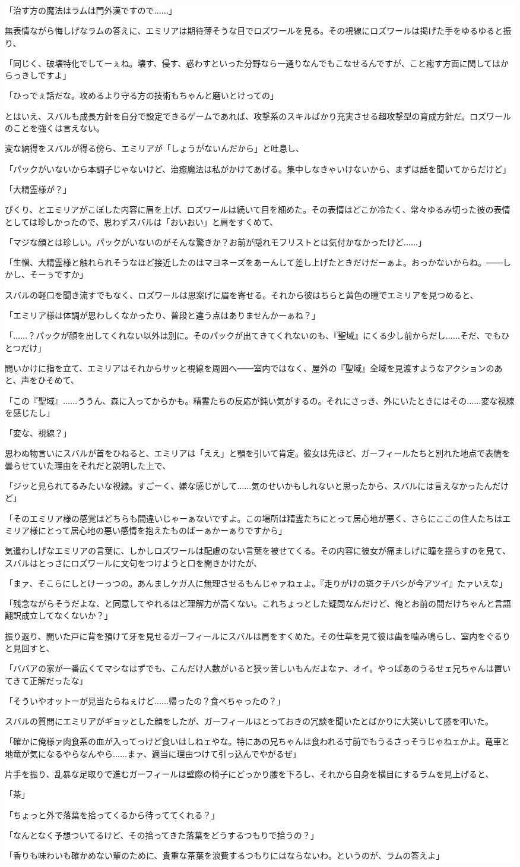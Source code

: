 「治す方の魔法はラムは門外漢ですので……」

無表情ながら悔しげなラムの答えに、エミリアは期待薄そうな目でロズワールを見る。その視線にロズワールは掲げた手をゆるゆると振り、

「同じく、破壊特化でしてーぇね。壊す、侵す、惑わすといった分野なら一通りなんでもこなせるんですが、こと癒す方面に関してはからっきしですよ」

「ひっでぇ話だな。攻めるより守る方の技術もちゃんと磨いとけっての」

とはいえ、スバルも成長方針を自分で設定できるゲームであれば、攻撃系のスキルばかり充実させる超攻撃型の育成方針だ。ロズワールのことを強くは言えない。

変な納得をスバルが得る傍ら、エミリアが「しょうがないんだから」と吐息し、

「パックがいないから本調子じゃないけど、治癒魔法は私がかけてあげる。集中しなきゃいけないから、まずは話を聞いてからだけど」

「大精霊様が？」

ぴくり、とエミリアがこぼした内容に眉を上げ、ロズワールは続いて目を細めた。その表情はどこか冷たく、常々ゆるみ切った彼の表情としては珍しかったので、思わずスバルは「おいおい」と肩をすくめて、

「マジな顔とは珍しい。パックがいないのがそんな驚きか？お前が隠れモフリストとは気付かなかったけど……」

「生憎、大精霊様と触れられそうなほど接近したのはマヨネーズをあーんして差し上げたときだけだーぁよ。おっかないからね。――しかし、そーぅですか」

スバルの軽口を聞き流すでもなく、ロズワールは思案げに眉を寄せる。それから彼はちらと黄色の瞳でエミリアを見つめると、

「エミリア様は体調が思わしくなかったり、普段と違う点はありませんかーぁね？」

「……？パックが顔を出してくれない以外は別に。そのパックが出てきてくれないのも、『聖域』にくる少し前からだし……そだ、でもひとつだけ」

問いかけに指を立て、エミリアはそれからサッと視線を周囲へ――室内ではなく、屋外の『聖域』全域を見渡すようなアクションのあと、声をひそめて、

「この『聖域』……ううん、森に入ってからかも。精霊たちの反応が鈍い気がするの。それにさっき、外にいたときにはその……変な視線を感じたし」

「変な、視線？」

思わぬ物言いにスバルが首をひねると、エミリアは「ええ」と顎を引いて肯定。彼女は先ほど、ガーフィールたちと別れた地点で表情を曇らせていた理由をそれだと説明した上で、

「ジッと見られてるみたいな視線。すごーく、嫌な感じがして……気のせいかもしれないと思ったから、スバルには言えなかったんだけど」

「そのエミリア様の感覚はどちらも間違いじゃーぁないですよ。この場所は精霊たちにとって居心地が悪く、さらにここの住人たちはエミリア様にとって居心地の悪い感情を抱えたものばーぁかーぁりですから」

気遣わしげなエミリアの言葉に、しかしロズワールは配慮のない言葉を被せてくる。その内容に彼女が痛ましげに瞳を揺らすのを見て、スバルはとっさにロズワールに文句をつけようと口を開きかけたが、

「まァ、そこらにしとけーっつの。あんましケガ人に無理させるもんじゃァねェよ。『走りがけの斑クチバシが今アツイ』たァいえな」

「残念ながらそうだよな、と同意してやれるほど理解力が高くない。これちょっとした疑問なんだけど、俺とお前の間だけちゃんと言語翻訳成立してなくないか？」

振り返り、開いた戸に背を預けて牙を見せるガーフィールにスバルは肩をすくめた。その仕草を見て彼は歯を噛み鳴らし、室内をぐるりと見回すと、

「ババアの家が一番広くてマシなはずでも、こんだけ人数がいると狭ッ苦しいもんだよなァ、オイ。やっぱあのうるせェ兄ちゃんは置いてきて正解だったな」

「そういやオットーが見当たらねぇけど……帰ったの？食べちゃったの？」

スバルの質問にエミリアがギョッとした顔をしたが、ガーフィールはとっておきの冗談を聞いたとばかりに大笑いして膝を叩いた。

「確かに俺様ァ肉食系の血が入ってっけど食いはしねェやな。特にあの兄ちゃんは食われる寸前でもうるさっそうじゃねェかよ。竜車と地竜が気になるやらなんやら……まァ、適当に理由つけて引っ込んでやがるぜ」

片手を振り、乱暴な足取りで進むガーフィールは壁際の椅子にどっかり腰を下ろし、それから自身を横目にするラムを見上げると、

「茶」

「ちょっと外で落葉を拾ってくるから待っててくれる？」

「なんとなく予想ついてるけど、その拾ってきた落葉をどうするつもりで拾うの？」

「香りも味わいも確かめない輩のために、貴重な茶葉を浪費するつもりにはならないわ。というのが、ラムの答えよ」
